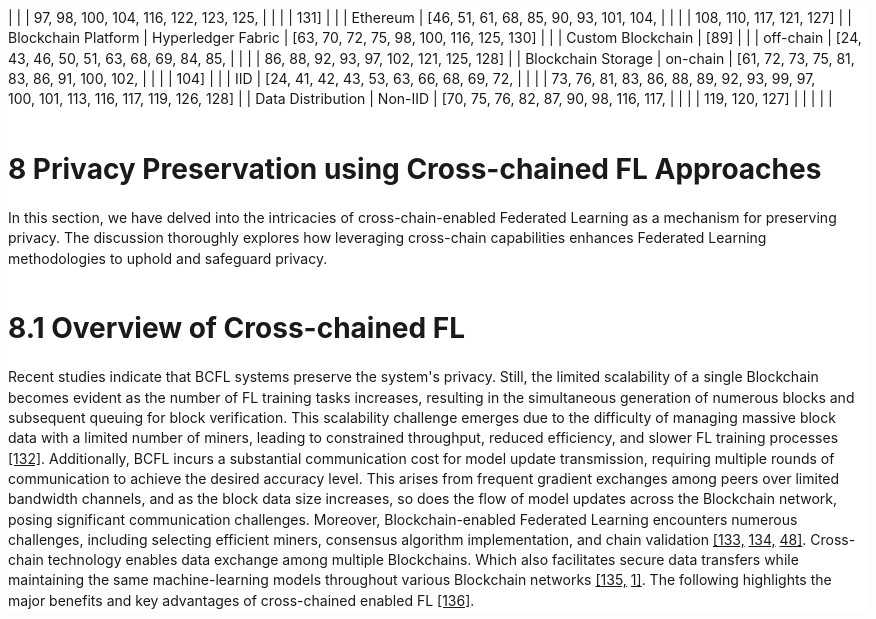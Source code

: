 |                     |                            | 97, 98, 100, 104, 116, 122, 123, 125,                                                  |
|                     |                            | 131]                                                                                   |
|                     | Ethereum                   | [46, 51, 61, 68, 85, 90, 93, 101, 104,                                                 |
|                     |                            | 108, 110, 117, 121, 127]                                                               |
| Blockchain Platform | Hyperledger Fabric         | [63, 70, 72, 75, 98, 100, 116, 125, 130]                                               |
|                     | Custom Blockchain          | [89]                                                                                   |
|                     | off-chain                  | [24, 43, 46, 50, 51, 63, 68, 69, 84, 85,                                               |
|                     |                            | 86, 88, 92, 93, 97, 102, 121, 125, 128]                                                |
| Blockchain Storage  | on-chain                   | [61, 72, 73, 75, 81, 83, 86, 91, 100, 102,                                             |
|                     |                            | 104]                                                                                   |
|                     | IID                        | [24, 41, 42, 43, 53, 63, 66, 68, 69, 72,                                               |
|                     |                            | 73, 76, 81, 83, 86, 88, 89, 92, 93, 99, 97,<br>100, 101, 113, 116, 117, 119, 126, 128] |
| Data Distribution   | Non-IID                    | [70, 75, 76, 82, 87, 90, 98, 116, 117,                                                 |
|                     |                            | 119, 120, 127]                                                                         |
|                     |                            |                                                                                        |

# <span id="page-27-0"></span>8 Privacy Preservation using Cross-chained FL Approaches

In this section, we have delved into the intricacies of cross-chain-enabled Federated Learning as a mechanism for preserving privacy. The discussion thoroughly explores how leveraging cross-chain capabilities enhances Federated Learning methodologies to uphold and safeguard privacy.

# 8.1 Overview of Cross-chained FL

Recent studies indicate that BCFL systems preserve the system's privacy. Still, the limited scalability of a single Blockchain becomes evident as the number of FL training tasks increases, resulting in the simultaneous generation of numerous blocks and subsequent queuing for block verification. This scalability challenge emerges due to the difficulty of managing massive block data with a limited number of miners, leading to constrained throughput, reduced efficiency, and slower FL training processes [\[132\]](#page-41-5). Additionally, BCFL incurs a substantial communication cost for model update transmission, requiring multiple rounds of communication to achieve the desired accuracy level. This arises from frequent gradient exchanges among peers over limited bandwidth channels, and as the block data size increases, so does the flow of model updates across the Blockchain network, posing significant communication challenges. Moreover, Blockchain-enabled Federated Learning encounters numerous challenges, including selecting efficient miners, consensus algorithm implementation, and chain validation [\[133,](#page-41-6) [134,](#page-41-7) [48\]](#page-37-0). Cross-chain technology enables data exchange among multiple Blockchains. Which also facilitates secure data transfers while maintaining the same machine-learning models throughout various Blockchain networks [\[135,](#page-41-8) [1\]](#page-34-0). The following highlights the major benefits and key advantages of cross-chained enabled FL [\[136\]](#page-41-9).

